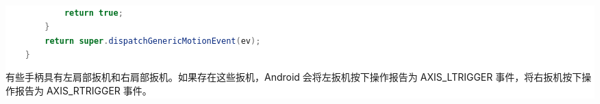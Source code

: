 ```java
            return true;
        }
        return super.dispatchGenericMotionEvent(ev);
    }
```
有些手柄具有左肩部扳机和右肩部扳机。如果存在这些扳机，Android 会将左扳机按下操作报告为 AXIS_LTRIGGER 事件，将右扳机按下操作报告为 AXIS_RTRIGGER 事件。
